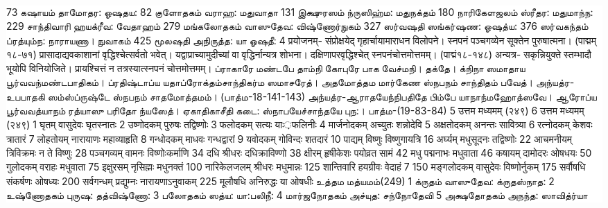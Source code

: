 73 கஷாயம் தாமோதர: ஓஷதய:
82 குளோதகம் வராஹ: மதுவாதா
131 இக்ஷுரஸம் ந்ருஸிஹ்ம: மதுநக்தம்
180 நாரிகேளஜலம் ஸ்ரீதர: மதுமாந்ந:
229 சாந்திவாரி ஹயக்ரீவ: வேதாஹம்
279 மங்கலோதகம் வாஸுதேவ: விஷ்ணோர்நுகம்
327 ஸர்வஷதி ஸங்கர்ஷண: ஓஷத்ய:
376 ஸர்வகந்தம் ப்ரத்யும்ந: நாராயணா। நுவாகம்
425 மூலஷதி அநிருத்த: யா ஓஷதீ:
4
प्रयोजनम्‌-
संप्रोक्षयेद्‌ गृहार्चायामाराधन विलोपने।
स्नपनं पञ्चगव्येन सूक्तेन पुरुषात्मना। (पाद्मम्‌ १८-७१)
प्रासादाद्यवकाशानां वृद्धिश्चेत्सर्वतो भवेत्‌।
यद्वाप्राच्यामुदीच्यां वा वृद्धिर्नान्यत्र शोभना।
दक्षिणापरवृद्धिश्चेत्‌ स्नपनंचोत्तमोत्तमम्‌। (पाद्मं१८-१४८)
अन्यत्र-
सकृन्नियुक्ते स्तम्भादौ भूयोपि विनियोजिते।
प्रायश्चित्तं न तत्रस्यात्स्नपनं चोत्तमोत्तमम्‌।
ப்ராகாரே மண்டபே தாம்நி கோபுரே பாக வேச்மநி।
தக்தே। க்நிநா ஸமாதாய பூர்வவந்மண்டபாதிகம்।
ப்ரதிஷ்டாப்ய யதாப்ரோக்தம்சாந்திகர்ம ஸமாசரேத்।
அதமோத்தம மார்கேண ஸ்நபநம் சாந்திதம் பவேத்।
அந்யத்ர-உபபாதகி ஸம்ஸ்ப்ருஷ்டே ஸ்நபநம் சாதமோத்தமம்।
(பாத்ம-18-141-143)
அந்யத்ர-ஆராதயேந்நிபதிதே பிம்பே யாநாந்மஹோத்ஸவே।
ஆரோப்ய பூர்வவத்யாநம் ரத்யாஸு பரிதோ ந்யஸேத்।
ஏகாதிகாசீதி கடை: ஸ்நாபயேச்சாந்தயே புந:। பாத்ம-(19-83-84)
5
उत्तम मध्यमम्‌ (२४९)
6
उत्तम मध्यमम्‌ (२४९)
1 घृतम्‌ वासुदेवः घृतस्नातः
2 उष्णोदकम्‌ पुरुषः तद्विष्णोः
3 फलोदकम्‌ सत्यः याः़फलिनीः
4 मार्जनोदकम्‌ अच्युतः शन्नोदेवि
5 अक्षतोदकम्‌ अनन्तः सावित्र्या
6 रत्नोदकम्‌ केशवः त्रातारं
7 लोहतोयम्‌ नारायाणः महाव्याहृति
8 गन्धोदकम्‌ माधवः गन्धद्वारां
9 यवोदकम्‌ गोविन्दः शतदारं
10 पाद्यम्‌ विष्णुः विष्णुगायत्रि
16 अर्घ्यम्‌ मधुसूदनः तद्विष्णोः
22 आचमनीयम्‌ त्रिविक्रमः न ते विष्णुः
28 पञ्चगव्यम्‌ वामनः विष्णोःकर्माणि
34 दधि श्रीधरः दधिक्राविण्णो
38 क्षीरम्‌ हृषीकेशः पयोव्रत सामं
42 मधु पद्मनाभः मधुवाता
46 कषायम्‌ दामोदरः ओषधयः
50 गुलोदकम्‌ वराहः मधुवाता
75 इक्षुरसम्‌ नृसिह्मः मधुनक्तं
100 नारिकेलजलम्‌ श्रीधरः मधुमान्नः
125 शान्तिवारि हयग्रीवः वेदाहं
7
150 मङ्गलोदकम्‌ वासुदेवः विष्णोर्नुकम्‌
175 सर्वौषधि संकर्षणः ओषध्यः
200 सर्वगन्धम्‌ प्रद्युम्नः नारायणाऽनुवाकम्‌
225 मूलौषधि अनिरुद्धः या ओषधीः
உத்தம மத்யமம்(249)
1 க்ருதம் வாஸுதேவ: க்ருதஸ்நாத:
2 உஷ்ணோதகம் புருஷ: தத்விஷ்ணோ:
3 பலோதகம் ஸத்ய: யா:பலிநீ:
4 மார்ஜநோதகம் அச்யுத: சந்நோதேவி
5 அக்ஷதோதகம் அநந்த: ஸாவித்ர்யா